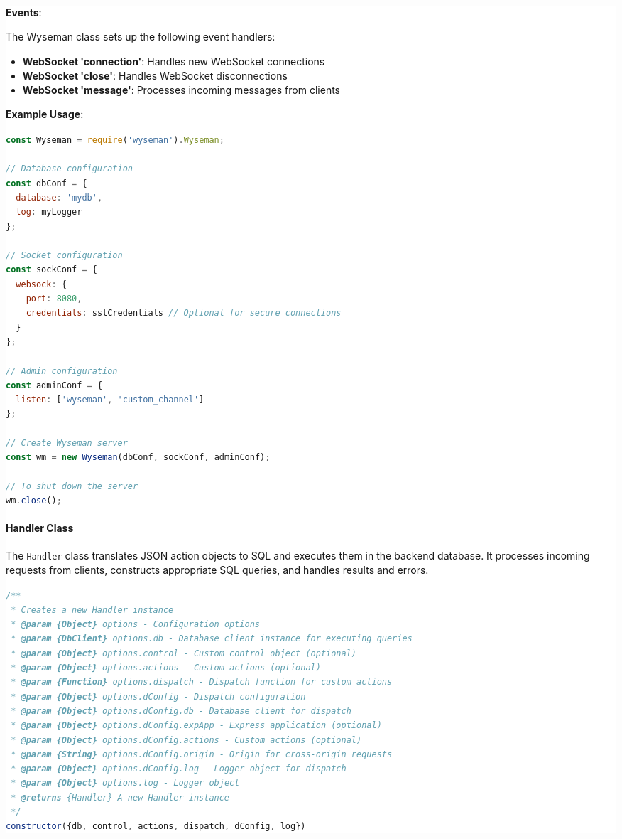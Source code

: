**Events**:

The Wyseman class sets up the following event handlers:

- **WebSocket 'connection'**: Handles new WebSocket connections
- **WebSocket 'close'**: Handles WebSocket disconnections
- **WebSocket 'message'**: Processes incoming messages from clients

**Example Usage**:

```javascript
const Wyseman = require('wyseman').Wyseman;

// Database configuration
const dbConf = {
  database: 'mydb',
  log: myLogger
};

// Socket configuration
const sockConf = {
  websock: {
    port: 8080,
    credentials: sslCredentials // Optional for secure connections
  }
};

// Admin configuration
const adminConf = {
  listen: ['wyseman', 'custom_channel']
};

// Create Wyseman server
const wm = new Wyseman(dbConf, sockConf, adminConf);

// To shut down the server
wm.close();
```

#### Handler Class

The `Handler` class translates JSON action objects to SQL and executes them in the backend database. It processes incoming requests from clients, constructs appropriate SQL queries, and handles results and errors.

```javascript
/**
 * Creates a new Handler instance
 * @param {Object} options - Configuration options
 * @param {DbClient} options.db - Database client instance for executing queries
 * @param {Object} options.control - Custom control object (optional)
 * @param {Object} options.actions - Custom actions (optional)
 * @param {Function} options.dispatch - Dispatch function for custom actions
 * @param {Object} options.dConfig - Dispatch configuration
 * @param {Object} options.dConfig.db - Database client for dispatch
 * @param {Object} options.dConfig.expApp - Express application (optional)
 * @param {Object} options.dConfig.actions - Custom actions (optional)
 * @param {String} options.dConfig.origin - Origin for cross-origin requests
 * @param {Object} options.dConfig.log - Logger object for dispatch
 * @param {Object} options.log - Logger object
 * @returns {Handler} A new Handler instance
 */
constructor({db, control, actions, dispatch, dConfig, log})
```
